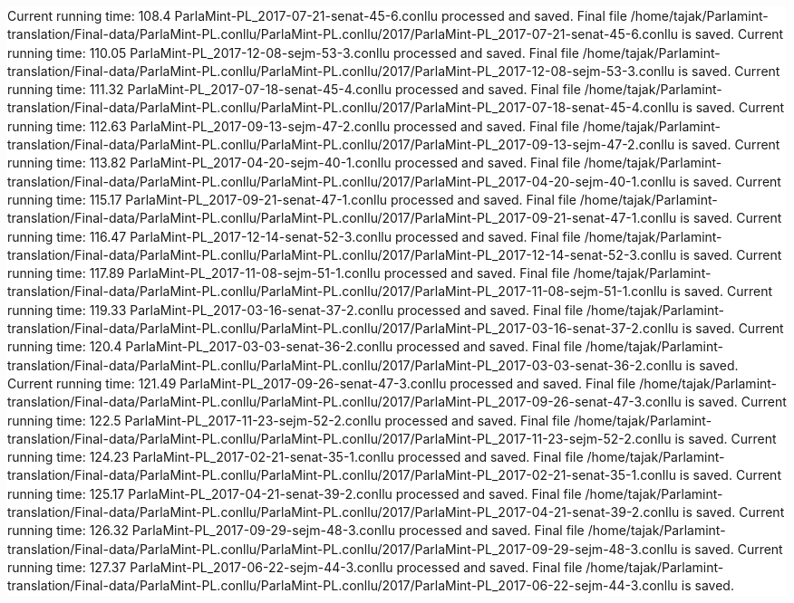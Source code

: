 Current running time: 108.4
ParlaMint-PL_2017-07-21-senat-45-6.conllu processed and saved.
Final file /home/tajak/Parlamint-translation/Final-data/ParlaMint-PL.conllu/ParlaMint-PL.conllu/2017/ParlaMint-PL_2017-07-21-senat-45-6.conllu is saved.
Current running time: 110.05
ParlaMint-PL_2017-12-08-sejm-53-3.conllu processed and saved.
Final file /home/tajak/Parlamint-translation/Final-data/ParlaMint-PL.conllu/ParlaMint-PL.conllu/2017/ParlaMint-PL_2017-12-08-sejm-53-3.conllu is saved.
Current running time: 111.32
ParlaMint-PL_2017-07-18-senat-45-4.conllu processed and saved.
Final file /home/tajak/Parlamint-translation/Final-data/ParlaMint-PL.conllu/ParlaMint-PL.conllu/2017/ParlaMint-PL_2017-07-18-senat-45-4.conllu is saved.
Current running time: 112.63
ParlaMint-PL_2017-09-13-sejm-47-2.conllu processed and saved.
Final file /home/tajak/Parlamint-translation/Final-data/ParlaMint-PL.conllu/ParlaMint-PL.conllu/2017/ParlaMint-PL_2017-09-13-sejm-47-2.conllu is saved.
Current running time: 113.82
ParlaMint-PL_2017-04-20-sejm-40-1.conllu processed and saved.
Final file /home/tajak/Parlamint-translation/Final-data/ParlaMint-PL.conllu/ParlaMint-PL.conllu/2017/ParlaMint-PL_2017-04-20-sejm-40-1.conllu is saved.
Current running time: 115.17
ParlaMint-PL_2017-09-21-senat-47-1.conllu processed and saved.
Final file /home/tajak/Parlamint-translation/Final-data/ParlaMint-PL.conllu/ParlaMint-PL.conllu/2017/ParlaMint-PL_2017-09-21-senat-47-1.conllu is saved.
Current running time: 116.47
ParlaMint-PL_2017-12-14-senat-52-3.conllu processed and saved.
Final file /home/tajak/Parlamint-translation/Final-data/ParlaMint-PL.conllu/ParlaMint-PL.conllu/2017/ParlaMint-PL_2017-12-14-senat-52-3.conllu is saved.
Current running time: 117.89
ParlaMint-PL_2017-11-08-sejm-51-1.conllu processed and saved.
Final file /home/tajak/Parlamint-translation/Final-data/ParlaMint-PL.conllu/ParlaMint-PL.conllu/2017/ParlaMint-PL_2017-11-08-sejm-51-1.conllu is saved.
Current running time: 119.33
ParlaMint-PL_2017-03-16-senat-37-2.conllu processed and saved.
Final file /home/tajak/Parlamint-translation/Final-data/ParlaMint-PL.conllu/ParlaMint-PL.conllu/2017/ParlaMint-PL_2017-03-16-senat-37-2.conllu is saved.
Current running time: 120.4
ParlaMint-PL_2017-03-03-senat-36-2.conllu processed and saved.
Final file /home/tajak/Parlamint-translation/Final-data/ParlaMint-PL.conllu/ParlaMint-PL.conllu/2017/ParlaMint-PL_2017-03-03-senat-36-2.conllu is saved.
Current running time: 121.49
ParlaMint-PL_2017-09-26-senat-47-3.conllu processed and saved.
Final file /home/tajak/Parlamint-translation/Final-data/ParlaMint-PL.conllu/ParlaMint-PL.conllu/2017/ParlaMint-PL_2017-09-26-senat-47-3.conllu is saved.
Current running time: 122.5
ParlaMint-PL_2017-11-23-sejm-52-2.conllu processed and saved.
Final file /home/tajak/Parlamint-translation/Final-data/ParlaMint-PL.conllu/ParlaMint-PL.conllu/2017/ParlaMint-PL_2017-11-23-sejm-52-2.conllu is saved.
Current running time: 124.23
ParlaMint-PL_2017-02-21-senat-35-1.conllu processed and saved.
Final file /home/tajak/Parlamint-translation/Final-data/ParlaMint-PL.conllu/ParlaMint-PL.conllu/2017/ParlaMint-PL_2017-02-21-senat-35-1.conllu is saved.
Current running time: 125.17
ParlaMint-PL_2017-04-21-senat-39-2.conllu processed and saved.
Final file /home/tajak/Parlamint-translation/Final-data/ParlaMint-PL.conllu/ParlaMint-PL.conllu/2017/ParlaMint-PL_2017-04-21-senat-39-2.conllu is saved.
Current running time: 126.32
ParlaMint-PL_2017-09-29-sejm-48-3.conllu processed and saved.
Final file /home/tajak/Parlamint-translation/Final-data/ParlaMint-PL.conllu/ParlaMint-PL.conllu/2017/ParlaMint-PL_2017-09-29-sejm-48-3.conllu is saved.
Current running time: 127.37
ParlaMint-PL_2017-06-22-sejm-44-3.conllu processed and saved.
Final file /home/tajak/Parlamint-translation/Final-data/ParlaMint-PL.conllu/ParlaMint-PL.conllu/2017/ParlaMint-PL_2017-06-22-sejm-44-3.conllu is saved.